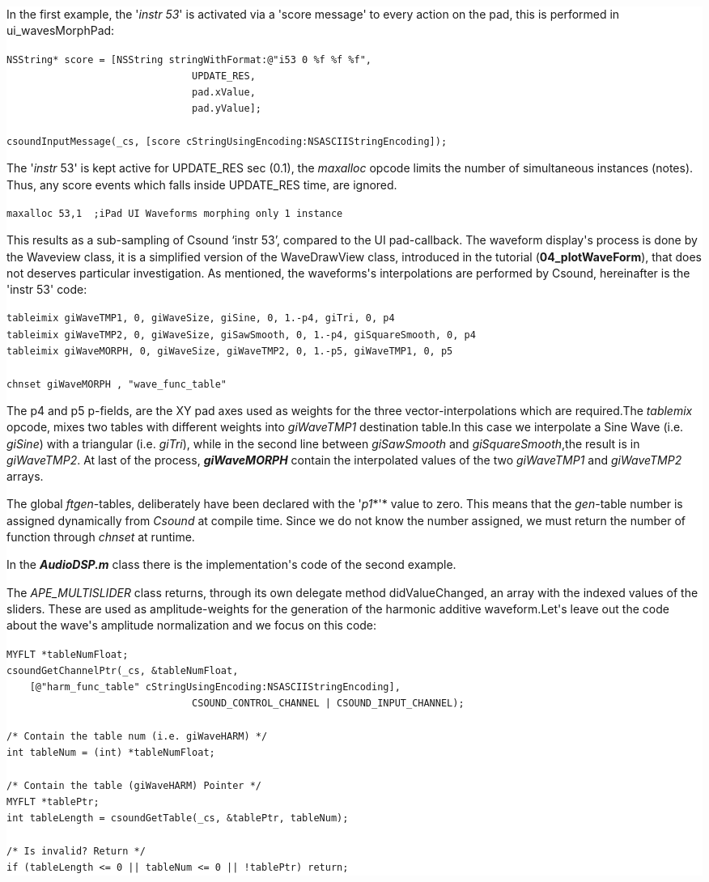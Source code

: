 In the first example, the &#39;*instr 53*&#39; is activated via a &#39;score message&#39; to every action on the pad, this is performed in ui\_wavesMorphPad:

~~~
NSString* score = [NSString stringWithFormat:@"i53 0 %f %f %f", 
								UPDATE_RES, 
								pad.xValue, 
								pad.yValue];

csoundInputMessage(_cs, [score cStringUsingEncoding:NSASCIIStringEncoding]);
~~~

The &#39;*instr* 53&#39; is kept active for UPDATE\_RES sec (0.1), the *maxalloc* opcode limits the number of simultaneous instances (notes). Thus, any score events which falls inside UPDATE\_RES time, are ignored.

~~~
maxalloc 53,1  ;iPad UI Waveforms morphing only 1 instance
~~~

This results as a sub-sampling of Csound ‘instr 53’, compared to the UI pad-callback. The waveform display's process is done by the Waveview class, it is a simplified version of the WaveDrawView class, introduced in the tutorial (**04_plotWaveForm**), that does not deserves particular investigation.
As mentioned, the waveforms's interpolations are performed by Csound, hereinafter is the 'instr 53' code:

~~~
tableimix giWaveTMP1, 0, giWaveSize, giSine, 0, 1.-p4, giTri, 0, p4
tableimix giWaveTMP2, 0, giWaveSize, giSawSmooth, 0, 1.-p4, giSquareSmooth, 0, p4
tableimix giWaveMORPH, 0, giWaveSize, giWaveTMP2, 0, 1.-p5, giWaveTMP1, 0, p5

chnset giWaveMORPH , "wave_func_table"
~~~

The p4 and p5 p-fields, are the XY pad axes used as weights for the three vector-interpolations which are required.The *tablemix* opcode, mixes two tables with different weights into *giWaveTMP1* destination table.In this case we interpolate a Sine Wave (i.e. *giSine*) with a triangular (i.e. *giTri*), while in the second line between *giSawSmooth* and *giSquareSmooth*,the result is in *giWaveTMP2*. At last of the process, ***giWaveMORPH*** contain the interpolated values of the two *giWaveTMP1* and *giWaveTMP2* arrays.

The global *ftgen*-tables, deliberately have been declared with the &#39;*p1**&#39;* value to zero. This means that the *gen*-table number is assigned dynamically from *Csound* at compile time. Since we do not know the number assigned, we must return the number of function through *chnset* at runtime.

In the ***AudioDSP.m*** class there is the implementation&#39;s code of the second example.

The *APE\_MULTISLIDER* class returns, through its own delegate method didValueChanged, an array with the indexed values of the sliders. These are used as amplitude-weights for the generation of the harmonic additive waveform.Let&#39;s leave out the code about the wave&#39;s amplitude normalization and we focus on this code:

~~~
MYFLT *tableNumFloat;
csoundGetChannelPtr(_cs, &tableNumFloat, 
	[@"harm_func_table" cStringUsingEncoding:NSASCIIStringEncoding],
                                CSOUND_CONTROL_CHANNEL | CSOUND_INPUT_CHANNEL);

/* Contain the table num (i.e. giWaveHARM) */
int tableNum = (int) *tableNumFloat;

/* Contain the table (giWaveHARM) Pointer */
MYFLT *tablePtr;
int tableLength = csoundGetTable(_cs, &tablePtr, tableNum);
            
/* Is invalid? Return */
if (tableLength <= 0 || tableNum <= 0 || !tablePtr) return;
~~~